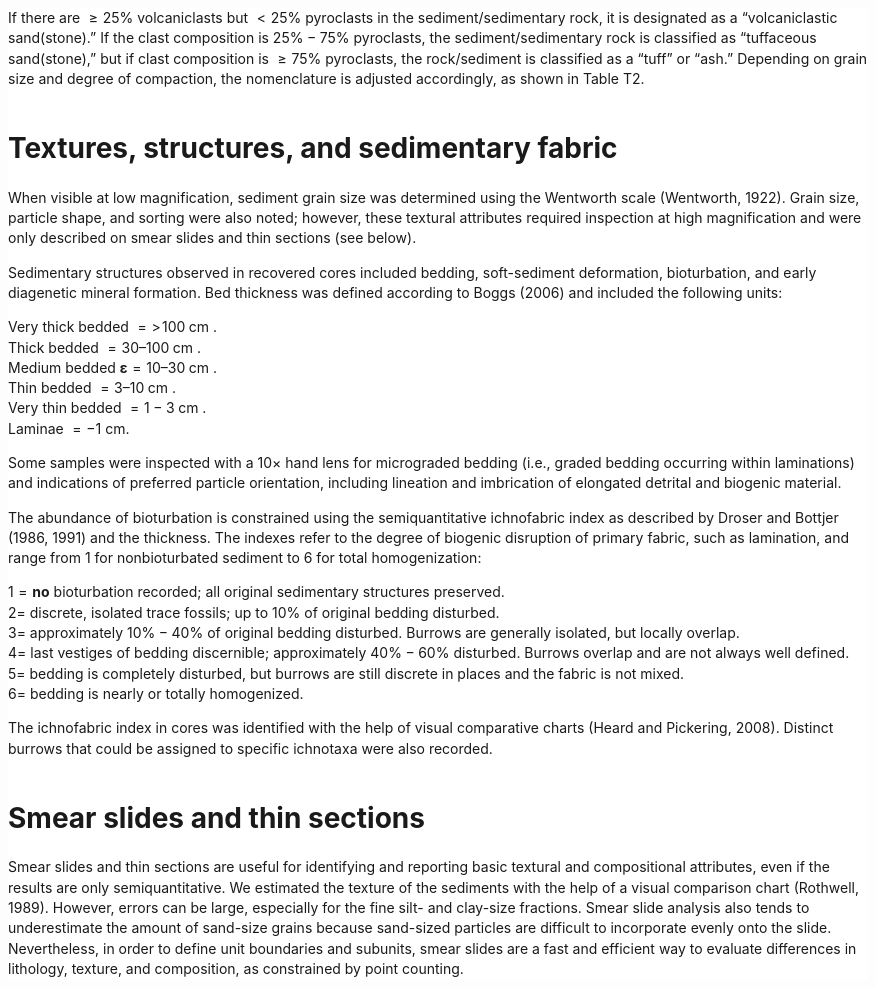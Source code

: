 If there are ${\geq}25\%$ volcaniclasts but ${<}25\%$ pyroclasts in the sediment/sedimentary rock, it is designated as a “volcaniclastic sand(stone).” If the clast composition is $25\%{-}75\%$ pyroclasts, the sediment/sedimentary rock is classified as “tuffaceous sand(stone),” but if clast composition is ${\geq}75\%$ pyroclasts, the rock/sediment is classified as a “tuff” or “ash.” Depending on grain size and degree of compaction, the nomenclature is adjusted accordingly, as shown in Table T2.  

# Textures, structures, and sedimentary fabric  

When visible at low magnification, sediment grain size was determined using the Wentworth scale (Wentworth, 1922). Grain size, particle shape, and sorting were also noted; however, these textural attributes required inspection at high magnification and were only described on smear slides and thin sections (see below).  

Sedimentary structures observed in recovered cores included bedding, soft-sediment deformation, bioturbation, and early diagenetic mineral formation. Bed thickness was defined according to Boggs (2006) and included the following units:  

Very thick bedded $=>\!100\;\mathrm{cm}$ .   
Thick bedded $=30–100\;\mathrm{cm}$ .   
Medium bedded $\mathbf{\varepsilon}=10–30\;\mathrm{cm}$ .   
Thin bedded $=3–10\;\mathrm{cm}$ .   
Very thin bedded $=1{-}3\;\mathrm{cm}$ .   
Laminae $=-1$ cm.  

Some samples were inspected with a $10\times$ hand lens for micrograded bedding (i.e., graded bedding occurring within laminations) and indications of preferred particle orientation, including lineation and imbrication of elongated detrital and biogenic material.  

The abundance of bioturbation is constrained using the semiquantitative ichnofabric index as described by Droser and Bottjer (1986, 1991) and the thickness. The indexes refer to the degree of biogenic disruption of primary fabric, such as lamination, and range from 1 for nonbioturbated sediment to 6 for total homogenization:  

$1=\mathbf{no}$ bioturbation recorded; all original sedimentary structures preserved.   
${\displaystyle2=}$ discrete, isolated trace fossils; up to $10\%$ of original bedding disturbed.   
$3=$ approximately $10\%{-}40\%$ of original bedding disturbed. Burrows are generally isolated, but locally overlap.   
$4=$ last vestiges of bedding discernible; approximately $40\%{-}60\%$ disturbed. Burrows overlap and are not always well defined.   
$5=$ bedding is completely disturbed, but burrows are still discrete in places and the fabric is not mixed.   
$6=$ bedding is nearly or totally homogenized.  

The ichnofabric index in cores was identified with the help of visual comparative charts (Heard and Pickering, 2008). Distinct burrows that could be assigned to specific ichnotaxa were also recorded.  

# Smear slides and thin sections  

Smear slides and thin sections are useful for identifying and reporting basic textural and compositional attributes, even if the results are only semiquantitative. We estimated the texture of the sediments with the help of a visual comparison chart (Rothwell, 1989). However, errors can be large, especially for the fine silt- and clay-size fractions. Smear slide analysis also tends to underestimate the amount of sand-size grains because sand-sized particles are difficult to incorporate evenly onto the slide. Nevertheless, in order to define unit boundaries and subunits, smear slides are a fast and efficient way to evaluate differences in lithology, texture, and composition, as constrained by point counting.  
